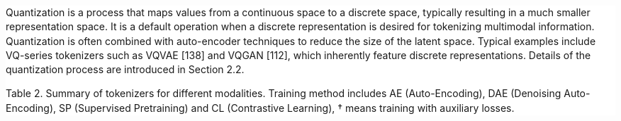 Quantization is a process that maps values from a continuous space to a discrete space, typically resulting in a much smaller representation space. It is a default operation when a discrete representation is desired for tokenizing multimodal information. Quantization is often combined with auto-encoder techniques to reduce the size of the latent space. Typical examples include VQ-series tokenizers such as VQVAE [138] and VQGAN [112], which inherently feature discrete representations. Details of the quantization process are introduced in Section 2.2.  

Table 2. Summary of tokenizers for different modalities. Training method includes AE (Auto-Encoding), DAE (Denoising Auto-Encoding), SP (Supervised Pretraining) and CL (Contrastive Learning), $\dagger$ means training with auxiliary losses.   

